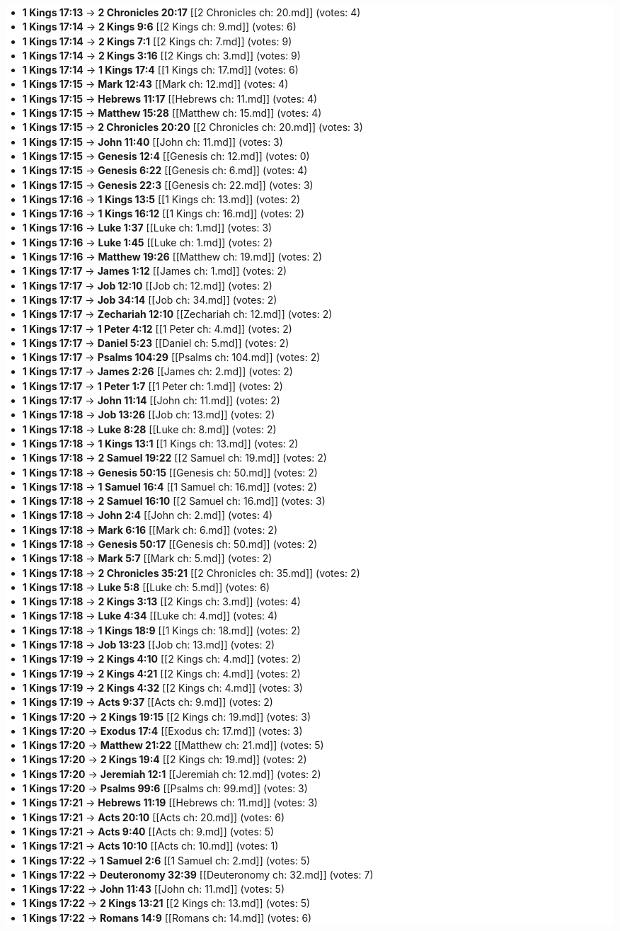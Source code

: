 - **1 Kings 17:13** → **2 Chronicles 20:17** [[2 Chronicles ch: 20.md]] (votes: 4)
- **1 Kings 17:14** → **2 Kings 9:6** [[2 Kings ch: 9.md]] (votes: 6)
- **1 Kings 17:14** → **2 Kings 7:1** [[2 Kings ch: 7.md]] (votes: 9)
- **1 Kings 17:14** → **2 Kings 3:16** [[2 Kings ch: 3.md]] (votes: 9)
- **1 Kings 17:14** → **1 Kings 17:4** [[1 Kings ch: 17.md]] (votes: 6)
- **1 Kings 17:15** → **Mark 12:43** [[Mark ch: 12.md]] (votes: 4)
- **1 Kings 17:15** → **Hebrews 11:17** [[Hebrews ch: 11.md]] (votes: 4)
- **1 Kings 17:15** → **Matthew 15:28** [[Matthew ch: 15.md]] (votes: 4)
- **1 Kings 17:15** → **2 Chronicles 20:20** [[2 Chronicles ch: 20.md]] (votes: 3)
- **1 Kings 17:15** → **John 11:40** [[John ch: 11.md]] (votes: 3)
- **1 Kings 17:15** → **Genesis 12:4** [[Genesis ch: 12.md]] (votes: 0)
- **1 Kings 17:15** → **Genesis 6:22** [[Genesis ch: 6.md]] (votes: 4)
- **1 Kings 17:15** → **Genesis 22:3** [[Genesis ch: 22.md]] (votes: 3)
- **1 Kings 17:16** → **1 Kings 13:5** [[1 Kings ch: 13.md]] (votes: 2)
- **1 Kings 17:16** → **1 Kings 16:12** [[1 Kings ch: 16.md]] (votes: 2)
- **1 Kings 17:16** → **Luke 1:37** [[Luke ch: 1.md]] (votes: 3)
- **1 Kings 17:16** → **Luke 1:45** [[Luke ch: 1.md]] (votes: 2)
- **1 Kings 17:16** → **Matthew 19:26** [[Matthew ch: 19.md]] (votes: 2)
- **1 Kings 17:17** → **James 1:12** [[James ch: 1.md]] (votes: 2)
- **1 Kings 17:17** → **Job 12:10** [[Job ch: 12.md]] (votes: 2)
- **1 Kings 17:17** → **Job 34:14** [[Job ch: 34.md]] (votes: 2)
- **1 Kings 17:17** → **Zechariah 12:10** [[Zechariah ch: 12.md]] (votes: 2)
- **1 Kings 17:17** → **1 Peter 4:12** [[1 Peter ch: 4.md]] (votes: 2)
- **1 Kings 17:17** → **Daniel 5:23** [[Daniel ch: 5.md]] (votes: 2)
- **1 Kings 17:17** → **Psalms 104:29** [[Psalms ch: 104.md]] (votes: 2)
- **1 Kings 17:17** → **James 2:26** [[James ch: 2.md]] (votes: 2)
- **1 Kings 17:17** → **1 Peter 1:7** [[1 Peter ch: 1.md]] (votes: 2)
- **1 Kings 17:17** → **John 11:14** [[John ch: 11.md]] (votes: 2)
- **1 Kings 17:18** → **Job 13:26** [[Job ch: 13.md]] (votes: 2)
- **1 Kings 17:18** → **Luke 8:28** [[Luke ch: 8.md]] (votes: 2)
- **1 Kings 17:18** → **1 Kings 13:1** [[1 Kings ch: 13.md]] (votes: 2)
- **1 Kings 17:18** → **2 Samuel 19:22** [[2 Samuel ch: 19.md]] (votes: 2)
- **1 Kings 17:18** → **Genesis 50:15** [[Genesis ch: 50.md]] (votes: 2)
- **1 Kings 17:18** → **1 Samuel 16:4** [[1 Samuel ch: 16.md]] (votes: 2)
- **1 Kings 17:18** → **2 Samuel 16:10** [[2 Samuel ch: 16.md]] (votes: 3)
- **1 Kings 17:18** → **John 2:4** [[John ch: 2.md]] (votes: 4)
- **1 Kings 17:18** → **Mark 6:16** [[Mark ch: 6.md]] (votes: 2)
- **1 Kings 17:18** → **Genesis 50:17** [[Genesis ch: 50.md]] (votes: 2)
- **1 Kings 17:18** → **Mark 5:7** [[Mark ch: 5.md]] (votes: 2)
- **1 Kings 17:18** → **2 Chronicles 35:21** [[2 Chronicles ch: 35.md]] (votes: 2)
- **1 Kings 17:18** → **Luke 5:8** [[Luke ch: 5.md]] (votes: 6)
- **1 Kings 17:18** → **2 Kings 3:13** [[2 Kings ch: 3.md]] (votes: 4)
- **1 Kings 17:18** → **Luke 4:34** [[Luke ch: 4.md]] (votes: 4)
- **1 Kings 17:18** → **1 Kings 18:9** [[1 Kings ch: 18.md]] (votes: 2)
- **1 Kings 17:18** → **Job 13:23** [[Job ch: 13.md]] (votes: 2)
- **1 Kings 17:19** → **2 Kings 4:10** [[2 Kings ch: 4.md]] (votes: 2)
- **1 Kings 17:19** → **2 Kings 4:21** [[2 Kings ch: 4.md]] (votes: 2)
- **1 Kings 17:19** → **2 Kings 4:32** [[2 Kings ch: 4.md]] (votes: 3)
- **1 Kings 17:19** → **Acts 9:37** [[Acts ch: 9.md]] (votes: 2)
- **1 Kings 17:20** → **2 Kings 19:15** [[2 Kings ch: 19.md]] (votes: 3)
- **1 Kings 17:20** → **Exodus 17:4** [[Exodus ch: 17.md]] (votes: 3)
- **1 Kings 17:20** → **Matthew 21:22** [[Matthew ch: 21.md]] (votes: 5)
- **1 Kings 17:20** → **2 Kings 19:4** [[2 Kings ch: 19.md]] (votes: 2)
- **1 Kings 17:20** → **Jeremiah 12:1** [[Jeremiah ch: 12.md]] (votes: 2)
- **1 Kings 17:20** → **Psalms 99:6** [[Psalms ch: 99.md]] (votes: 3)
- **1 Kings 17:21** → **Hebrews 11:19** [[Hebrews ch: 11.md]] (votes: 3)
- **1 Kings 17:21** → **Acts 20:10** [[Acts ch: 20.md]] (votes: 6)
- **1 Kings 17:21** → **Acts 9:40** [[Acts ch: 9.md]] (votes: 5)
- **1 Kings 17:21** → **Acts 10:10** [[Acts ch: 10.md]] (votes: 1)
- **1 Kings 17:22** → **1 Samuel 2:6** [[1 Samuel ch: 2.md]] (votes: 5)
- **1 Kings 17:22** → **Deuteronomy 32:39** [[Deuteronomy ch: 32.md]] (votes: 7)
- **1 Kings 17:22** → **John 11:43** [[John ch: 11.md]] (votes: 5)
- **1 Kings 17:22** → **2 Kings 13:21** [[2 Kings ch: 13.md]] (votes: 5)
- **1 Kings 17:22** → **Romans 14:9** [[Romans ch: 14.md]] (votes: 6)